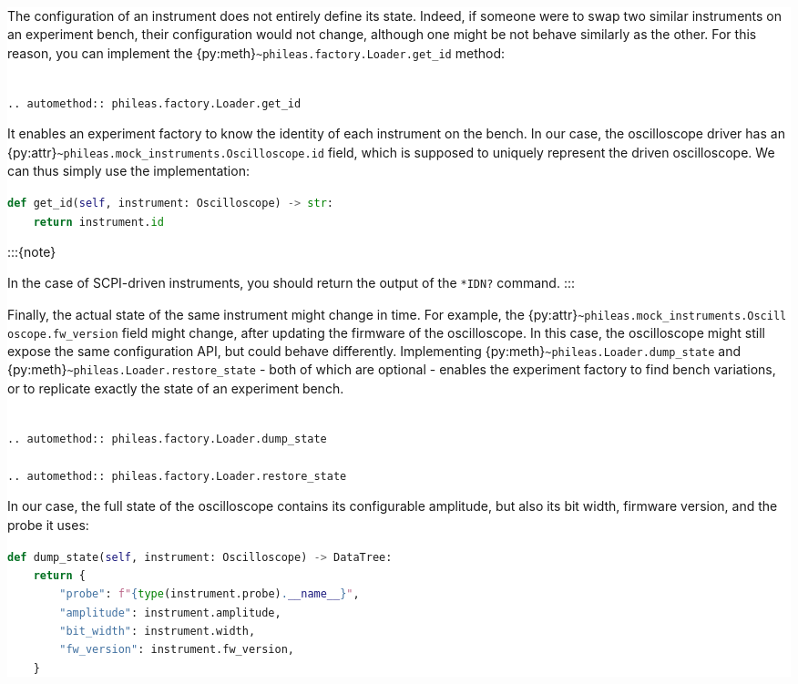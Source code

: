 The configuration of an instrument does not entirely define its state. Indeed,
if someone were to swap two similar instruments on an experiment bench, their
configuration would not change, although one might be not behave similarly as
the other. For this reason, you can implement the
{py:meth}`~phileas.factory.Loader.get_id` method:

```{eval-rst}

.. automethod:: phileas.factory.Loader.get_id
```

It enables an experiment factory to know the identity of each instrument on the
bench. In our case, the oscilloscope driver has an
{py:attr}`~phileas.mock_instruments.Oscilloscope.id` field, which is supposed
to uniquely represent the driven oscilloscope. We can thus simply use the
implementation:

```python
def get_id(self, instrument: Oscilloscope) -> str:
    return instrument.id
```

:::{note}

In the case of SCPI-driven instruments, you should return the output of the
`*IDN?` command.
:::

Finally, the actual state of the same instrument might change in time. For
example, the {py:attr}`~phileas.mock_instruments.Oscilloscope.fw_version` field
might change, after updating the firmware of the oscilloscope. In this case,
the oscilloscope might still expose the same configuration API, but could
behave differently. Implementing {py:meth}`~phileas.Loader.dump_state` and
{py:meth}`~phileas.Loader.restore_state` - both of which are optional - enables
the experiment factory to find bench variations, or to replicate exactly the
state of an experiment bench.

```{eval-rst}

.. automethod:: phileas.factory.Loader.dump_state

.. automethod:: phileas.factory.Loader.restore_state
```

In our case, the full state of the oscilloscope contains its configurable
amplitude, but also its bit width, firmware version, and the probe it uses:

```python
def dump_state(self, instrument: Oscilloscope) -> DataTree:
    return {
        "probe": f"{type(instrument.probe).__name__}",
        "amplitude": instrument.amplitude,
        "bit_width": instrument.width,
        "fw_version": instrument.fw_version,
    }
```
